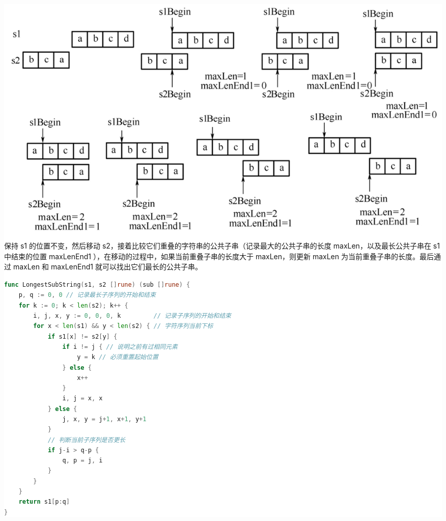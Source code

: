 ![滑动比较法](../../assets/images/algorithm/structures/string/滑动比较法.png)

保持 s1 的位置不变，然后移动 s2，接着比较它们重叠的字符串的公共子串（记录最大的公共子串的长度 maxLen，以及最长公共子串在 s1 中结束的位置 maxLenEnd1 ），在移动的过程中，如果当前重叠子串的长度大于 maxLen，则更新 maxLen 为当前重叠子串的长度。最后通过 maxLen 和 maxLenEnd1 就可以找出它们最长的公共子串。

```go
func LongestSubString(s1, s2 []rune) (sub []rune) {
	p, q := 0, 0 // 记录最长子序列的开始和结束
	for k := 0; k < len(s2); k++ {
		i, j, x, y := 0, 0, 0, k         // 记录子序列的开始和结束
		for x < len(s1) && y < len(s2) { // 字符序列当前下标
			if s1[x] != s2[y] {
				if i != j { // 说明之前有过相同元素
					y = k // 必须重置起始位置
				} else {
					x++
				}
				i, j = x, x
			} else {
				j, x, y = j+1, x+1, y+1
			}
			// 判断当前子序列是否更长
			if j-i > q-p {
				q, p = j, i
			}
		}
	}
	return s1[p:q]
}
```
